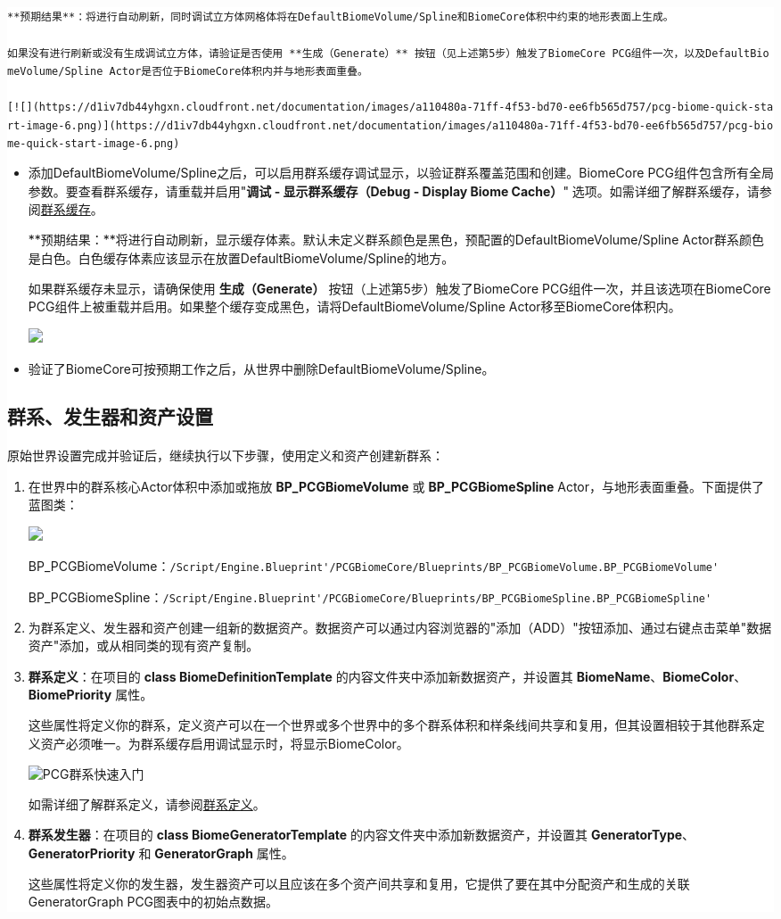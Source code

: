     **预期结果**：将进行自动刷新，同时调试立方体网格体将在DefaultBiomeVolume/Spline和BiomeCore体积中约束的地形表面上生成。
    
    如果没有进行刷新或没有生成调试立方体，请验证是否使用 **生成（Generate）** 按钮（见上述第5步）触发了BiomeCore PCG组件一次，以及DefaultBiomeVolume/Spline Actor是否位于BiomeCore体积内并与地形表面重叠。
    
    [![](https://d1iv7db44yhgxn.cloudfront.net/documentation/images/a110480a-71ff-4f53-bd70-ee6fb565d757/pcg-biome-quick-start-image-6.png)](https://d1iv7db44yhgxn.cloudfront.net/documentation/images/a110480a-71ff-4f53-bd70-ee6fb565d757/pcg-biome-quick-start-image-6.png)
    
-   添加DefaultBiomeVolume/Spline之后，可以启用群系缓存调试显示，以验证群系覆盖范围和创建。BiomeCore PCG组件包含所有全局参数。要查看群系缓存，请重载并启用"**调试 - 显示群系缓存（Debug - Display Biome Cache）**" 选项。如需详细了解群系缓存，请参阅[群系缓存](/documentation/zh-cn/unreal-engine/procedural-content-generation-pcg-biome-core-and-sample-plugins-reference-guide-in-unreal-engine#%E7%BE%A4%E7%B3%BB%E7%BC%93%E5%AD%98)。
    
    **预期结果：**将进行自动刷新，显示缓存体素。默认未定义群系颜色是黑色，预配置的DefaultBiomeVolume/Spline Actor群系颜色是白色。白色缓存体素应该显示在放置DefaultBiomeVolume/Spline的地方。
    
    如果群系缓存未显示，请确保使用 **生成（Generate）** 按钮（上述第5步）触发了BiomeCore PCG组件一次，并且该选项在BiomeCore PCG组件上被重载并启用。如果整个缓存变成黑色，请将DefaultBiomeVolume/Spline Actor移至BiomeCore体积内。
    
    [![](https://d1iv7db44yhgxn.cloudfront.net/documentation/images/cf09b68d-7184-4ffa-a0e2-e73b21de8955/pcg-biome-quick-start-image-7.png)](https://d1iv7db44yhgxn.cloudfront.net/documentation/images/cf09b68d-7184-4ffa-a0e2-e73b21de8955/pcg-biome-quick-start-image-7.png)
    
-   验证了BiomeCore可按预期工作之后，从世界中删除DefaultBiomeVolume/Spline。
    

## 群系、发生器和资产设置

原始世界设置完成并验证后，继续执行以下步骤，使用定义和资产创建新群系：

1.  在世界中的群系核心Actor体积中添加或拖放 **BP\_PCGBiomeVolume** 或 **BP\_PCGBiomeSpline** Actor，与地形表面重叠。下面提供了蓝图类：
    
    [![](https://d1iv7db44yhgxn.cloudfront.net/documentation/images/d7ed73d2-6bfd-475f-9b0b-f6c57de1c602/pcg-biome-quick-start-image-8.png)](https://d1iv7db44yhgxn.cloudfront.net/documentation/images/d7ed73d2-6bfd-475f-9b0b-f6c57de1c602/pcg-biome-quick-start-image-8.png)
    
    BP\_PCGBiomeVolume：`/Script/Engine.Blueprint'/PCGBiomeCore/Blueprints/BP_PCGBiomeVolume.BP_PCGBiomeVolume'`
    
    BP\_PCGBiomeSpline：`/Script/Engine.Blueprint'/PCGBiomeCore/Blueprints/BP_PCGBiomeSpline.BP_PCGBiomeSpline'`
    
2.  为群系定义、发生器和资产创建一组新的数据资产。数据资产可以通过内容浏览器的"添加（ADD）"按钮添加、通过右键点击菜单"数据资产"添加，或从相同类的现有资产复制。
    
3.  **群系定义**：在项目的 **class BiomeDefinitionTemplate** 的内容文件夹中添加新数据资产，并设置其 **BiomeName**、**BiomeColor**、**BiomePriority** 属性。
    
    这些属性将定义你的群系，定义资产可以在一个世界或多个世界中的多个群系体积和样条线间共享和复用，但其设置相较于其他群系定义资产必须唯一。为群系缓存启用调试显示时，将显示BiomeColor。
    
    ![PCG群系快速入门](https://d1iv7db44yhgxn.cloudfront.net/documentation/images/7199bca5-8ed0-4374-9cd6-829f4e522b2c/pcg-biome-quick-start-image-9.png "PCG Biome Quick Start")
    
    如需详细了解群系定义，请参阅[群系定义](/documentation/zh-cn/unreal-engine/procedural-content-generation-pcg-biome-core-and-sample-plugins-reference-guide-in-unreal-engine#%E7%BE%A4%E7%B3%BB%E5%AE%9A%E4%B9%89)。
    
4.  **群系发生器**：在项目的 **class BiomeGeneratorTemplate** 的内容文件夹中添加新数据资产，并设置其 **GeneratorType**、**GeneratorPriority** 和 **GeneratorGraph** 属性。
    
    这些属性将定义你的发生器，发生器资产可以且应该在多个资产间共享和复用，它提供了要在其中分配资产和生成的关联GeneratorGraph PCG图表中的初始点数据。
    